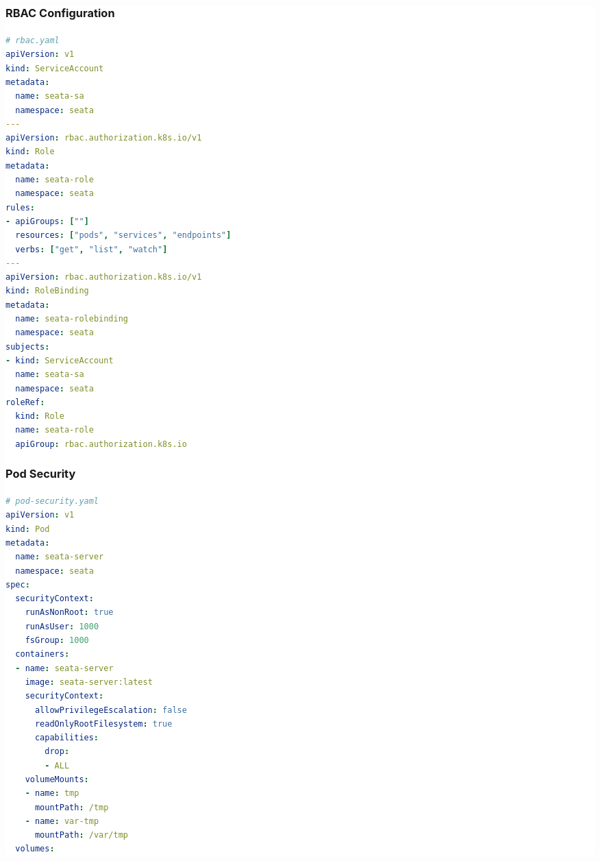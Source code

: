 ### RBAC Configuration

```yaml
# rbac.yaml
apiVersion: v1
kind: ServiceAccount
metadata:
  name: seata-sa
  namespace: seata
---
apiVersion: rbac.authorization.k8s.io/v1
kind: Role
metadata:
  name: seata-role
  namespace: seata
rules:
- apiGroups: [""]
  resources: ["pods", "services", "endpoints"]
  verbs: ["get", "list", "watch"]
---
apiVersion: rbac.authorization.k8s.io/v1
kind: RoleBinding
metadata:
  name: seata-rolebinding
  namespace: seata
subjects:
- kind: ServiceAccount
  name: seata-sa
  namespace: seata
roleRef:
  kind: Role
  name: seata-role
  apiGroup: rbac.authorization.k8s.io
```

### Pod Security

```yaml
# pod-security.yaml
apiVersion: v1
kind: Pod
metadata:
  name: seata-server
  namespace: seata
spec:
  securityContext:
    runAsNonRoot: true
    runAsUser: 1000
    fsGroup: 1000
  containers:
  - name: seata-server
    image: seata-server:latest
    securityContext:
      allowPrivilegeEscalation: false
      readOnlyRootFilesystem: true
      capabilities:
        drop:
        - ALL
    volumeMounts:
    - name: tmp
      mountPath: /tmp
    - name: var-tmp
      mountPath: /var/tmp
  volumes:
```